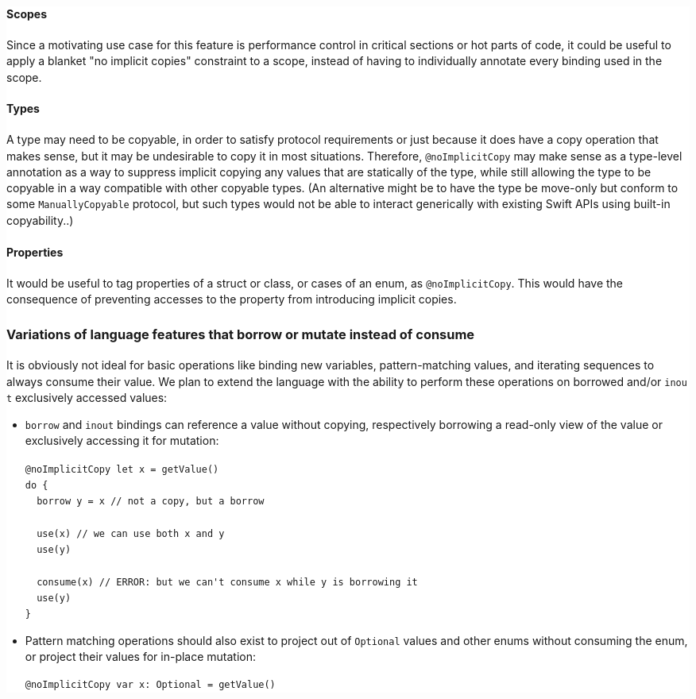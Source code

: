 #### Scopes

Since a motivating use case for this feature is performance control in
critical sections or hot parts of code, it could be useful to apply a blanket
"no implicit copies" constraint to a scope, instead of having to individually
annotate every binding used in the scope.

#### Types

A type may need to be copyable, in order to satisfy protocol requirements or
just because it does have a copy operation that makes sense, but it may be
undesirable to copy it in most situations. Therefore, `@noImplicitCopy` may
make sense as a type-level annotation as a way to suppress implicit copying
any values that are statically of the type, while still allowing the type
to be copyable in a way compatible with other copyable types. (An alternative
might be to have the type be move-only but conform to some `ManuallyCopyable`
protocol, but such types would not be able to interact generically with
existing Swift APIs using built-in copyability..)

#### Properties

It would be useful to tag properties of a struct or class, or cases of an enum,
as `@noImplicitCopy`. This would have the consequence of preventing accesses
to the property from introducing implicit copies.

### Variations of language features that borrow or mutate instead of consume

It is obviously not ideal for basic operations like binding new variables,
pattern-matching values, and iterating sequences to always consume their
value. We plan to extend the language with the ability to perform these
operations on borrowed and/or `inout` exclusively accessed values:

- `borrow` and `inout` bindings can reference a value without copying,
  respectively borrowing a read-only view of the value or exclusively accessing
  it for mutation:

    ```
    @noImplicitCopy let x = getValue()
    do {
      borrow y = x // not a copy, but a borrow

      use(x) // we can use both x and y
      use(y)

      consume(x) // ERROR: but we can't consume x while y is borrowing it
      use(y)
    }
    ```

- Pattern matching operations should also exist to project out of `Optional`
  values and other enums without consuming the enum, or project their values
  for in-place mutation:

    ```
    @noImplicitCopy var x: Optional = getValue()
